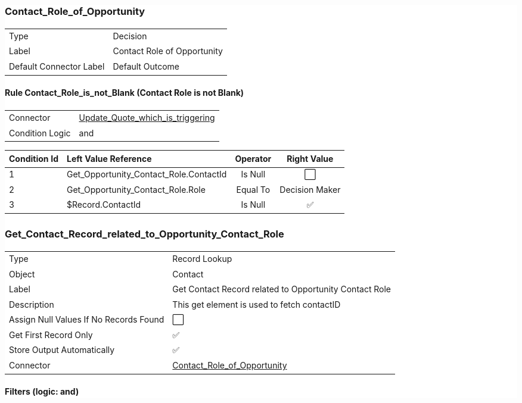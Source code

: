 ### Contact_Role_of_Opportunity

|||
|:---|:---|
|Type|Decision|
|Label|Contact Role of Opportunity|
|Default Connector Label|Default Outcome|


#### Rule Contact_Role_is_not_Blank (Contact Role is not Blank)

|||
|:---|:---|
|Connector|[Update_Quote_which_is_triggering](#update_quote_which_is_triggering)|
|Condition Logic|and|




|Condition Id|Left Value Reference|Operator|Right Value|
|:-- |:-- |:--:|:--: |
|1|Get_Opportunity_Contact_Role.ContactId| Is Null|⬜|
|2|Get_Opportunity_Contact_Role.Role| Equal To|Decision Maker|
|3|$Record.ContactId| Is Null|✅|




### Get_Contact_Record_related_to_Opportunity_Contact_Role

|||
|:---|:---|
|Type|Record Lookup|
|Object|Contact|
|Label|Get Contact Record related to Opportunity Contact Role|
|Description|This get element is used to fetch contactID|
|Assign Null Values If No Records Found|⬜|
|Get First Record Only|✅|
|Store Output Automatically|✅|
|Connector|[Contact_Role_of_Opportunity](#contact_role_of_opportunity)|


#### Filters (logic: **and**)
